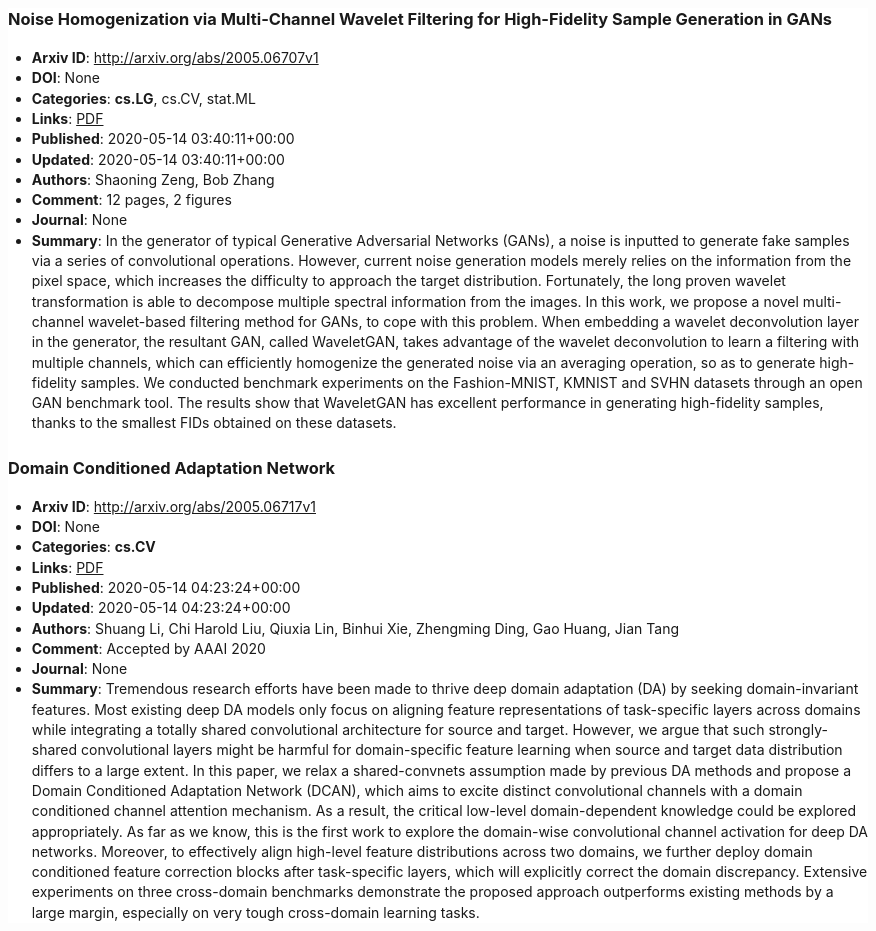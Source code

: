 

### Noise Homogenization via Multi-Channel Wavelet Filtering for High-Fidelity Sample Generation in GANs
- **Arxiv ID**: http://arxiv.org/abs/2005.06707v1
- **DOI**: None
- **Categories**: **cs.LG**, cs.CV, stat.ML
- **Links**: [PDF](http://arxiv.org/pdf/2005.06707v1)
- **Published**: 2020-05-14 03:40:11+00:00
- **Updated**: 2020-05-14 03:40:11+00:00
- **Authors**: Shaoning Zeng, Bob Zhang
- **Comment**: 12 pages, 2 figures
- **Journal**: None
- **Summary**: In the generator of typical Generative Adversarial Networks (GANs), a noise is inputted to generate fake samples via a series of convolutional operations. However, current noise generation models merely relies on the information from the pixel space, which increases the difficulty to approach the target distribution. Fortunately, the long proven wavelet transformation is able to decompose multiple spectral information from the images. In this work, we propose a novel multi-channel wavelet-based filtering method for GANs, to cope with this problem. When embedding a wavelet deconvolution layer in the generator, the resultant GAN, called WaveletGAN, takes advantage of the wavelet deconvolution to learn a filtering with multiple channels, which can efficiently homogenize the generated noise via an averaging operation, so as to generate high-fidelity samples. We conducted benchmark experiments on the Fashion-MNIST, KMNIST and SVHN datasets through an open GAN benchmark tool. The results show that WaveletGAN has excellent performance in generating high-fidelity samples, thanks to the smallest FIDs obtained on these datasets.



### Domain Conditioned Adaptation Network
- **Arxiv ID**: http://arxiv.org/abs/2005.06717v1
- **DOI**: None
- **Categories**: **cs.CV**
- **Links**: [PDF](http://arxiv.org/pdf/2005.06717v1)
- **Published**: 2020-05-14 04:23:24+00:00
- **Updated**: 2020-05-14 04:23:24+00:00
- **Authors**: Shuang Li, Chi Harold Liu, Qiuxia Lin, Binhui Xie, Zhengming Ding, Gao Huang, Jian Tang
- **Comment**: Accepted by AAAI 2020
- **Journal**: None
- **Summary**: Tremendous research efforts have been made to thrive deep domain adaptation (DA) by seeking domain-invariant features. Most existing deep DA models only focus on aligning feature representations of task-specific layers across domains while integrating a totally shared convolutional architecture for source and target. However, we argue that such strongly-shared convolutional layers might be harmful for domain-specific feature learning when source and target data distribution differs to a large extent. In this paper, we relax a shared-convnets assumption made by previous DA methods and propose a Domain Conditioned Adaptation Network (DCAN), which aims to excite distinct convolutional channels with a domain conditioned channel attention mechanism. As a result, the critical low-level domain-dependent knowledge could be explored appropriately. As far as we know, this is the first work to explore the domain-wise convolutional channel activation for deep DA networks. Moreover, to effectively align high-level feature distributions across two domains, we further deploy domain conditioned feature correction blocks after task-specific layers, which will explicitly correct the domain discrepancy. Extensive experiments on three cross-domain benchmarks demonstrate the proposed approach outperforms existing methods by a large margin, especially on very tough cross-domain learning tasks.
